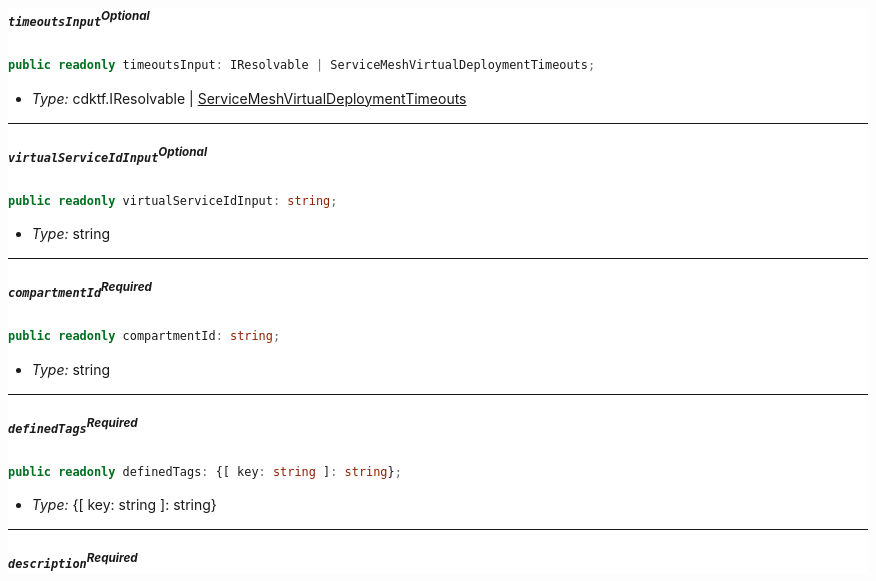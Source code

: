 ##### `timeoutsInput`<sup>Optional</sup> <a name="timeoutsInput" id="rhizo-co-terraform-provider-oci.serviceMeshVirtualDeployment.ServiceMeshVirtualDeployment.property.timeoutsInput"></a>

```typescript
public readonly timeoutsInput: IResolvable | ServiceMeshVirtualDeploymentTimeouts;
```

- *Type:* cdktf.IResolvable | <a href="#rhizo-co-terraform-provider-oci.serviceMeshVirtualDeployment.ServiceMeshVirtualDeploymentTimeouts">ServiceMeshVirtualDeploymentTimeouts</a>

---

##### `virtualServiceIdInput`<sup>Optional</sup> <a name="virtualServiceIdInput" id="rhizo-co-terraform-provider-oci.serviceMeshVirtualDeployment.ServiceMeshVirtualDeployment.property.virtualServiceIdInput"></a>

```typescript
public readonly virtualServiceIdInput: string;
```

- *Type:* string

---

##### `compartmentId`<sup>Required</sup> <a name="compartmentId" id="rhizo-co-terraform-provider-oci.serviceMeshVirtualDeployment.ServiceMeshVirtualDeployment.property.compartmentId"></a>

```typescript
public readonly compartmentId: string;
```

- *Type:* string

---

##### `definedTags`<sup>Required</sup> <a name="definedTags" id="rhizo-co-terraform-provider-oci.serviceMeshVirtualDeployment.ServiceMeshVirtualDeployment.property.definedTags"></a>

```typescript
public readonly definedTags: {[ key: string ]: string};
```

- *Type:* {[ key: string ]: string}

---

##### `description`<sup>Required</sup> <a name="description" id="rhizo-co-terraform-provider-oci.serviceMeshVirtualDeployment.ServiceMeshVirtualDeployment.property.description"></a>
